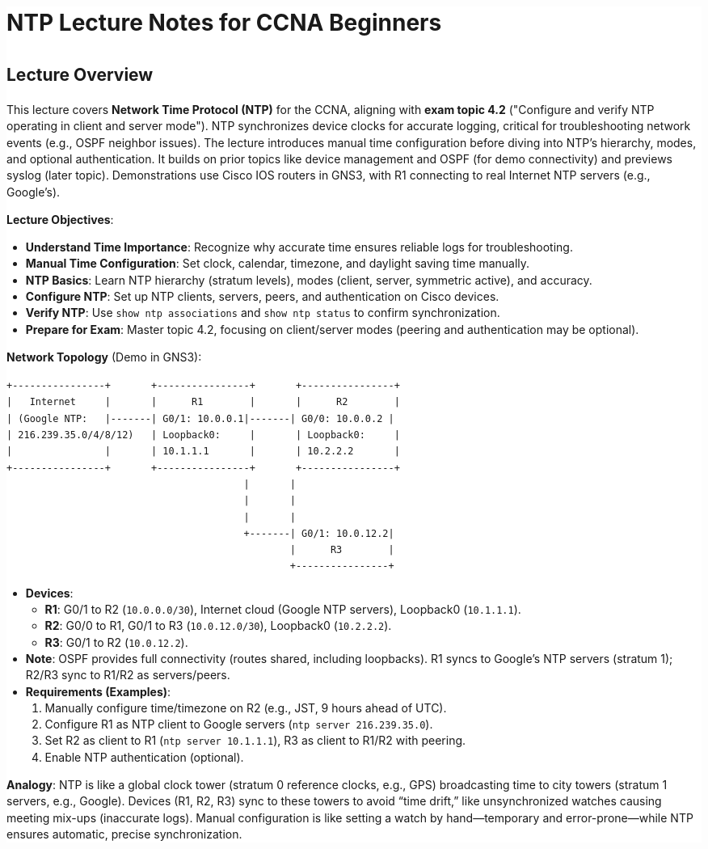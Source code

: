 # NTP Lecture Notes for CCNA Beginners

## Lecture Overview

This lecture covers **Network Time Protocol (NTP)** for the CCNA, aligning with **exam topic 4.2** ("Configure and verify NTP operating in client and server mode"). NTP synchronizes device clocks for accurate logging, critical for troubleshooting network events (e.g., OSPF neighbor issues). The lecture introduces manual time configuration before diving into NTP’s hierarchy, modes, and optional authentication. It builds on prior topics like device management and OSPF (for demo connectivity) and previews syslog (later topic). Demonstrations use Cisco IOS routers in GNS3, with R1 connecting to real Internet NTP servers (e.g., Google’s).

**Lecture Objectives**:
- **Understand Time Importance**: Recognize why accurate time ensures reliable logs for troubleshooting.
- **Manual Time Configuration**: Set clock, calendar, timezone, and daylight saving time manually.
- **NTP Basics**: Learn NTP hierarchy (stratum levels), modes (client, server, symmetric active), and accuracy.
- **Configure NTP**: Set up NTP clients, servers, peers, and authentication on Cisco devices.
- **Verify NTP**: Use `show ntp associations` and `show ntp status` to confirm synchronization.
- **Prepare for Exam**: Master topic 4.2, focusing on client/server modes (peering and authentication may be optional).

**Network Topology** (Demo in GNS3):
```
+----------------+       +----------------+       +----------------+
|   Internet     |       |      R1        |       |      R2        |
| (Google NTP:   |-------| G0/1: 10.0.0.1|-------| G0/0: 10.0.0.2 |
| 216.239.35.0/4/8/12)   | Loopback0:     |       | Loopback0:     |
|                |       | 10.1.1.1       |       | 10.2.2.2       |
+----------------+       +----------------+       +----------------+
                                         |       |
                                         |       |
                                         |       |
                                         +-------| G0/1: 10.0.12.2|
                                                 |      R3        |
                                                 +----------------+
```
- **Devices**:
  - **R1**: G0/1 to R2 (`10.0.0.0/30`), Internet cloud (Google NTP servers), Loopback0 (`10.1.1.1`).
  - **R2**: G0/0 to R1, G0/1 to R3 (`10.0.12.0/30`), Loopback0 (`10.2.2.2`).
  - **R3**: G0/1 to R2 (`10.0.12.2`).
- **Note**: OSPF provides full connectivity (routes shared, including loopbacks). R1 syncs to Google’s NTP servers (stratum 1); R2/R3 sync to R1/R2 as servers/peers.
- **Requirements (Examples)**:
  1. Manually configure time/timezone on R2 (e.g., JST, 9 hours ahead of UTC).
  2. Configure R1 as NTP client to Google servers (`ntp server 216.239.35.0`).
  3. Set R2 as client to R1 (`ntp server 10.1.1.1`), R3 as client to R1/R2 with peering.
  4. Enable NTP authentication (optional).

**Analogy**: NTP is like a global clock tower (stratum 0 reference clocks, e.g., GPS) broadcasting time to city towers (stratum 1 servers, e.g., Google). Devices (R1, R2, R3) sync to these towers to avoid “time drift,” like unsynchronized watches causing meeting mix-ups (inaccurate logs). Manual configuration is like setting a watch by hand—temporary and error-prone—while NTP ensures automatic, precise synchronization.

